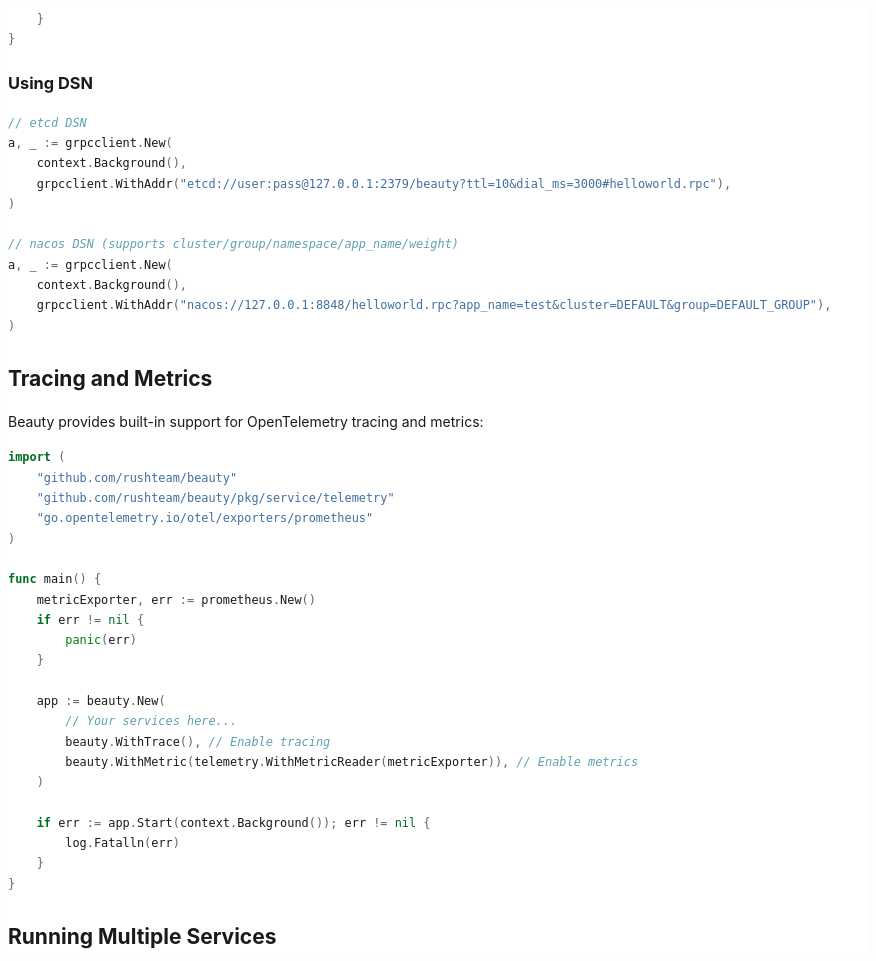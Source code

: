 ```go
    }
}
```

### Using DSN

```go
// etcd DSN
a, _ := grpcclient.New(
    context.Background(),
    grpcclient.WithAddr("etcd://user:pass@127.0.0.1:2379/beauty?ttl=10&dial_ms=3000#helloworld.rpc"),
)

// nacos DSN (supports cluster/group/namespace/app_name/weight)
a, _ := grpcclient.New(
    context.Background(),
    grpcclient.WithAddr("nacos://127.0.0.1:8848/helloworld.rpc?app_name=test&cluster=DEFAULT&group=DEFAULT_GROUP"),
)
```

## Tracing and Metrics

Beauty provides built-in support for OpenTelemetry tracing and metrics:

```go
import (
    "github.com/rushteam/beauty"
    "github.com/rushteam/beauty/pkg/service/telemetry"
    "go.opentelemetry.io/otel/exporters/prometheus"
)

func main() {
    metricExporter, err := prometheus.New()
    if err != nil {
        panic(err)
    }

    app := beauty.New(
        // Your services here...
        beauty.WithTrace(), // Enable tracing
        beauty.WithMetric(telemetry.WithMetricReader(metricExporter)), // Enable metrics
    )

    if err := app.Start(context.Background()); err != nil {
        log.Fatalln(err)
    }
}
```

## Running Multiple Services
